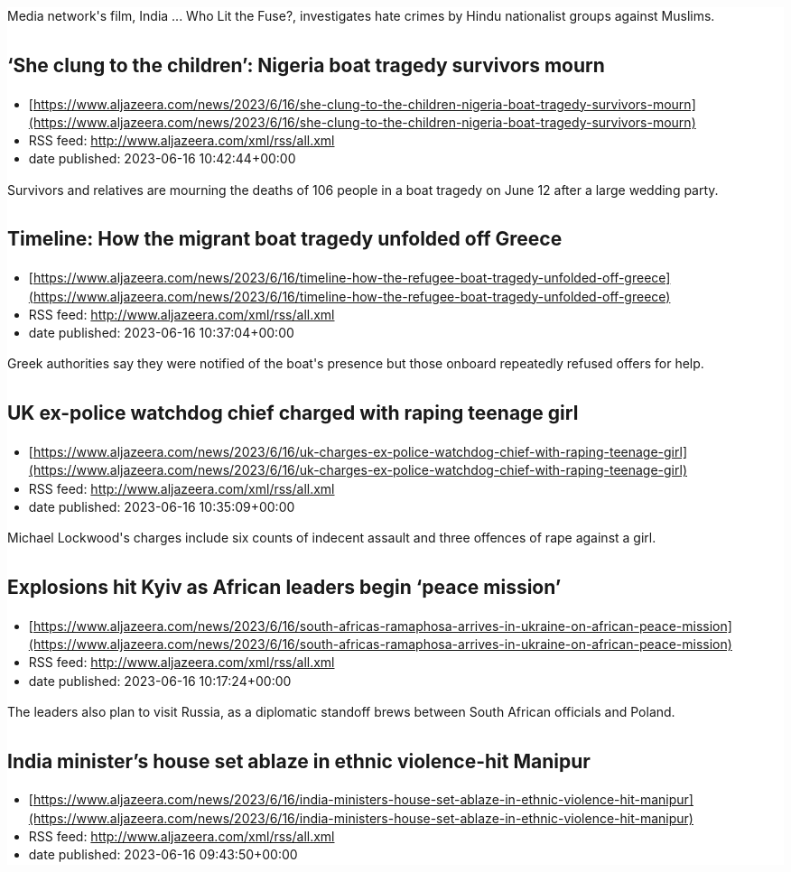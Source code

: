Media network&#039;s film, India ... Who Lit the Fuse?, investigates hate crimes by Hindu nationalist groups against Muslims.

## ‘She clung to the children’: Nigeria boat tragedy survivors mourn
 - [https://www.aljazeera.com/news/2023/6/16/she-clung-to-the-children-nigeria-boat-tragedy-survivors-mourn](https://www.aljazeera.com/news/2023/6/16/she-clung-to-the-children-nigeria-boat-tragedy-survivors-mourn)
 - RSS feed: http://www.aljazeera.com/xml/rss/all.xml
 - date published: 2023-06-16 10:42:44+00:00

Survivors and relatives are mourning the deaths of 106 people in a boat tragedy on June 12 after a large wedding party.

## Timeline: How the migrant boat tragedy unfolded off Greece
 - [https://www.aljazeera.com/news/2023/6/16/timeline-how-the-refugee-boat-tragedy-unfolded-off-greece](https://www.aljazeera.com/news/2023/6/16/timeline-how-the-refugee-boat-tragedy-unfolded-off-greece)
 - RSS feed: http://www.aljazeera.com/xml/rss/all.xml
 - date published: 2023-06-16 10:37:04+00:00

Greek authorities say they were notified of the boat&#039;s presence but those onboard repeatedly refused offers for help.

## UK ex-police watchdog chief charged with raping teenage girl
 - [https://www.aljazeera.com/news/2023/6/16/uk-charges-ex-police-watchdog-chief-with-raping-teenage-girl](https://www.aljazeera.com/news/2023/6/16/uk-charges-ex-police-watchdog-chief-with-raping-teenage-girl)
 - RSS feed: http://www.aljazeera.com/xml/rss/all.xml
 - date published: 2023-06-16 10:35:09+00:00

Michael Lockwood&#039;s charges include six counts of indecent assault and three offences of rape against a girl.

## Explosions hit Kyiv as African leaders begin ‘peace mission’
 - [https://www.aljazeera.com/news/2023/6/16/south-africas-ramaphosa-arrives-in-ukraine-on-african-peace-mission](https://www.aljazeera.com/news/2023/6/16/south-africas-ramaphosa-arrives-in-ukraine-on-african-peace-mission)
 - RSS feed: http://www.aljazeera.com/xml/rss/all.xml
 - date published: 2023-06-16 10:17:24+00:00

The leaders also plan to visit Russia, as a diplomatic standoff brews between South African officials and Poland.

## India minister’s house set ablaze in ethnic violence-hit Manipur
 - [https://www.aljazeera.com/news/2023/6/16/india-ministers-house-set-ablaze-in-ethnic-violence-hit-manipur](https://www.aljazeera.com/news/2023/6/16/india-ministers-house-set-ablaze-in-ethnic-violence-hit-manipur)
 - RSS feed: http://www.aljazeera.com/xml/rss/all.xml
 - date published: 2023-06-16 09:43:50+00:00
